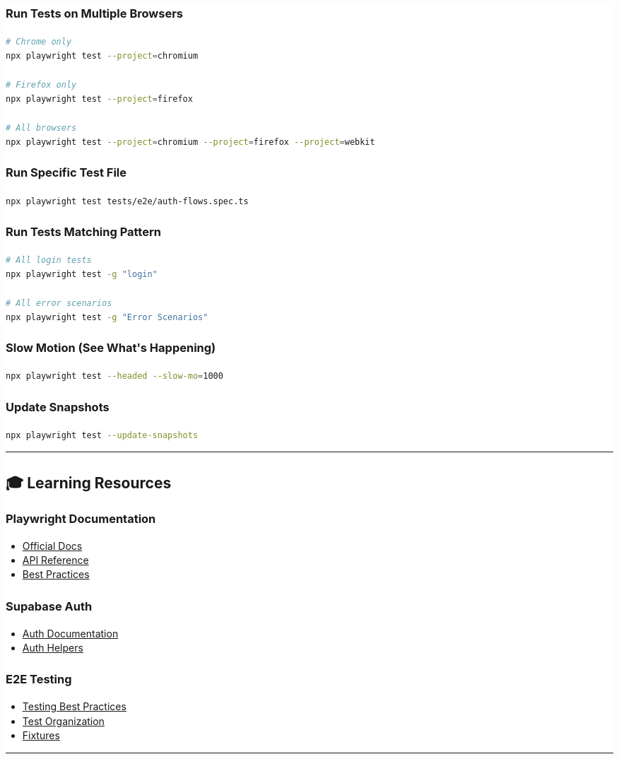 ### Run Tests on Multiple Browsers
```bash
# Chrome only
npx playwright test --project=chromium

# Firefox only
npx playwright test --project=firefox

# All browsers
npx playwright test --project=chromium --project=firefox --project=webkit
```

### Run Specific Test File
```bash
npx playwright test tests/e2e/auth-flows.spec.ts
```

### Run Tests Matching Pattern
```bash
# All login tests
npx playwright test -g "login"

# All error scenarios
npx playwright test -g "Error Scenarios"
```

### Slow Motion (See What's Happening)
```bash
npx playwright test --headed --slow-mo=1000
```

### Update Snapshots
```bash
npx playwright test --update-snapshots
```

---

## 🎓 Learning Resources

### Playwright Documentation
- [Official Docs](https://playwright.dev)
- [API Reference](https://playwright.dev/docs/api/class-playwright)
- [Best Practices](https://playwright.dev/docs/best-practices)

### Supabase Auth
- [Auth Documentation](https://supabase.com/docs/guides/auth)
- [Auth Helpers](https://supabase.com/docs/guides/auth/auth-helpers)

### E2E Testing
- [Testing Best Practices](https://playwright.dev/docs/best-practices)
- [Test Organization](https://playwright.dev/docs/test-annotations)
- [Fixtures](https://playwright.dev/docs/test-fixtures)

---